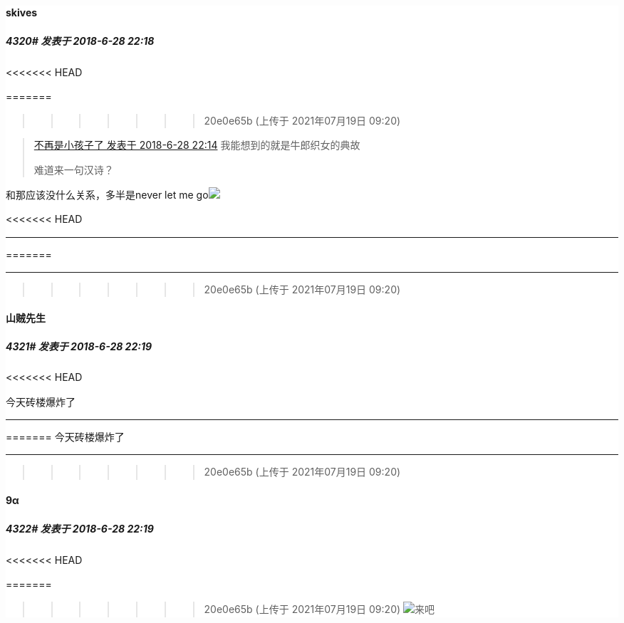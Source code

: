 ####  skives  
##### 4320#       发表于 2018-6-28 22:18


<<<<<<< HEAD

=======
>>>>>>> 20e0e65b (上传于 2021年07月19日 09:20)
<blockquote><a href="httphttps://bbs.saraba1st.com/2b/forum.php?mod=redirect&amp;goto=findpost&amp;pid=40149774&amp;ptid=1716738" target="_blank">不再是小孩子了 发表于 2018-6-28 22:14</a>
我能想到的就是牛郎织女的典故

难道来一句汉诗？</blockquote>
和那应该没什么关系，多半是never let me go<img src="https://static.saraba1st.com/image/smiley/face2017/068.png" referrerpolicy="no-referrer">


<<<<<<< HEAD





*****
=======
*****
>>>>>>> 20e0e65b (上传于 2021年07月19日 09:20)

####  山贼先生  
##### 4321#       发表于 2018-6-28 22:19


<<<<<<< HEAD


今天砖楼爆炸了







*****
=======
今天砖楼爆炸了


*****
>>>>>>> 20e0e65b (上传于 2021年07月19日 09:20)

####  9α  
##### 4322#       发表于 2018-6-28 22:19


<<<<<<< HEAD

=======
>>>>>>> 20e0e65b (上传于 2021年07月19日 09:20)
<img src="https://static.saraba1st.com/image/smiley/face2017/118.png" referrerpolicy="no-referrer">来吧
